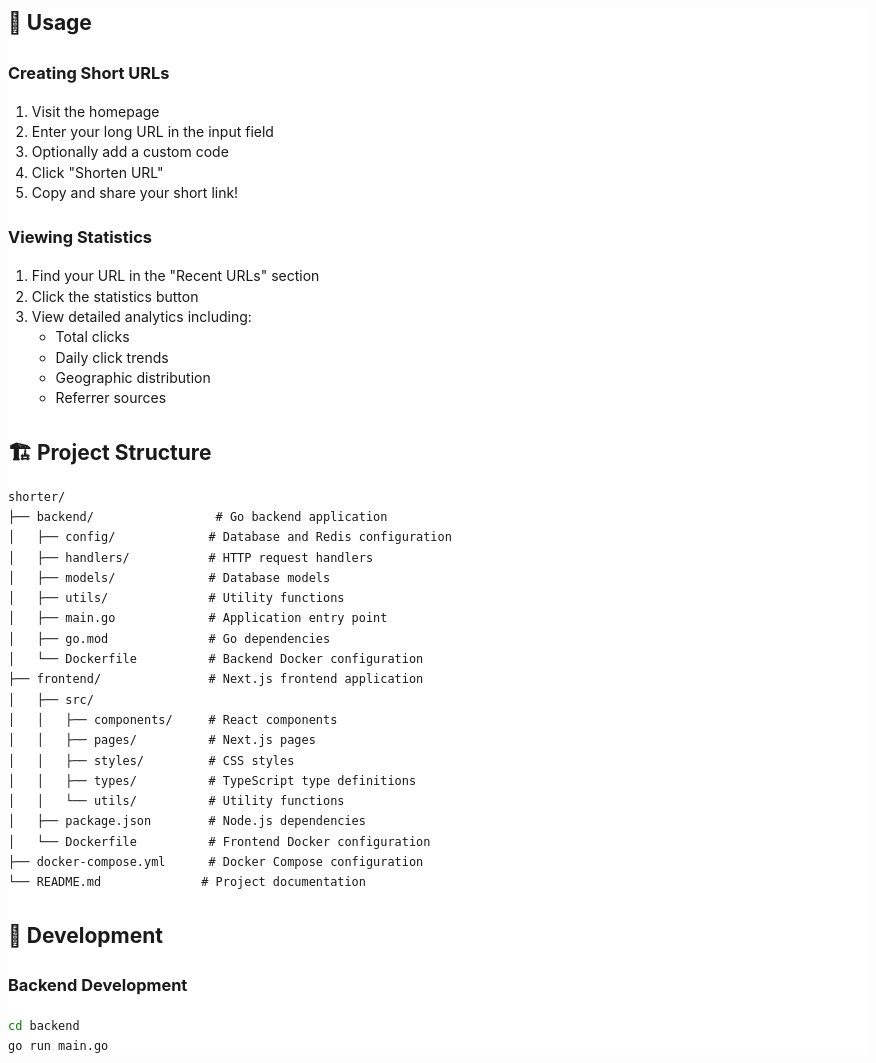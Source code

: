 ## 📖 Usage

### Creating Short URLs

1. Visit the homepage
2. Enter your long URL in the input field
3. Optionally add a custom code
4. Click "Shorten URL"
5. Copy and share your short link!

### Viewing Statistics

1. Find your URL in the "Recent URLs" section
2. Click the statistics button
3. View detailed analytics including:
   - Total clicks
   - Daily click trends
   - Geographic distribution
   - Referrer sources

## 🏗️ Project Structure

```
shorter/
├── backend/                 # Go backend application
│   ├── config/             # Database and Redis configuration
│   ├── handlers/           # HTTP request handlers
│   ├── models/             # Database models
│   ├── utils/              # Utility functions
│   ├── main.go             # Application entry point
│   ├── go.mod              # Go dependencies
│   └── Dockerfile          # Backend Docker configuration
├── frontend/               # Next.js frontend application
│   ├── src/
│   │   ├── components/     # React components
│   │   ├── pages/          # Next.js pages
│   │   ├── styles/         # CSS styles
│   │   ├── types/          # TypeScript type definitions
│   │   └── utils/          # Utility functions
│   ├── package.json        # Node.js dependencies
│   └── Dockerfile          # Frontend Docker configuration
├── docker-compose.yml      # Docker Compose configuration
└── README.md              # Project documentation
```

## 🧪 Development

### Backend Development
```bash
cd backend
go run main.go
```
